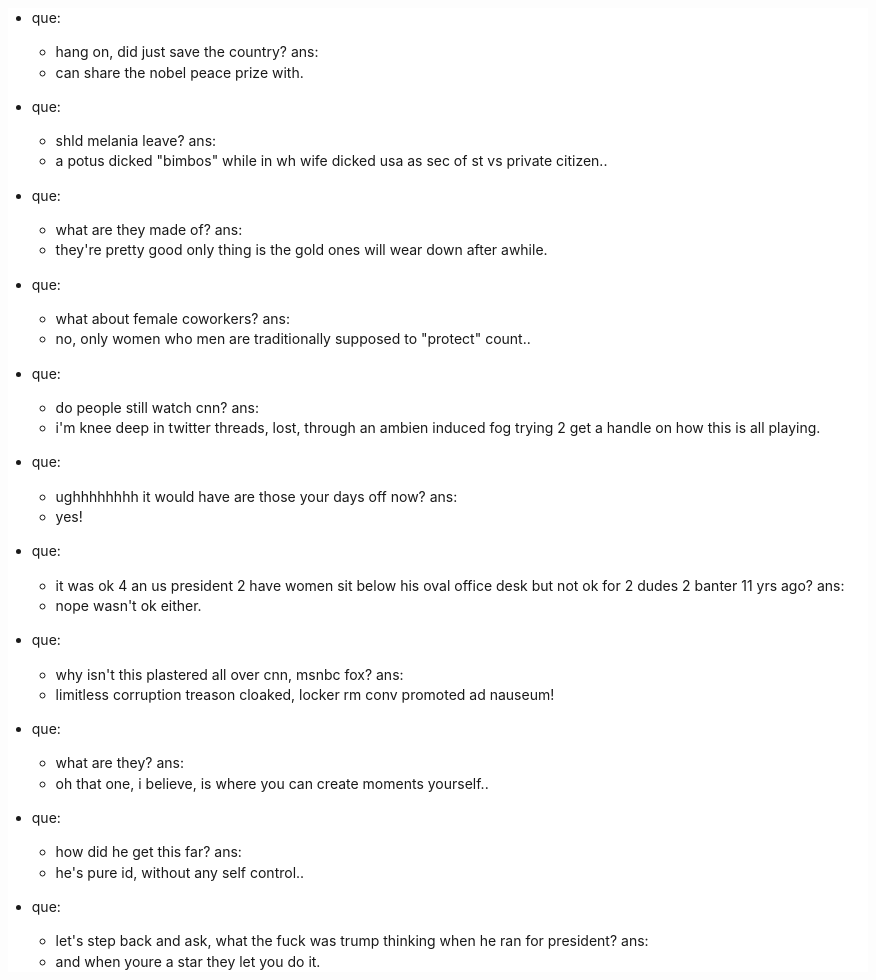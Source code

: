 - que:
  - hang on, did just save the country?
  ans:
  - can share the nobel peace prize with.

- que:
  - shld melania leave?
  ans:
  - a potus dicked "bimbos" while in wh  wife dicked usa as sec of st vs private citizen..

- que:
  - what are they made of?
  ans:
  - they're pretty good only thing is the gold ones will wear down after awhile.

- que:
  - what about female coworkers?
  ans:
  - no, only women who men are traditionally supposed to "protect" count..

- que:
  - do people still watch cnn?
  ans:
  - i'm knee deep in twitter threads, lost, through an ambien induced fog trying 2 get a handle on how this is all playing.

- que:
  - ughhhhhhhh it would have are those your days off now?
  ans:
  - yes!

- que:
  - it was ok 4 an us president 2 have women sit below his oval office desk but not ok for 2 dudes 2 banter 11 yrs ago?
  ans:
  - nope wasn't ok either.

- que:
  - why isn't this plastered all over cnn, msnbc  fox?
  ans:
  - limitless corruption  treason cloaked, locker rm conv promoted ad nauseum!

- que:
  - what are they?
  ans:
  - oh that one, i believe, is where you can create moments yourself..

- que:
  - how did he get this far?
  ans:
  - he's pure id, without any self control..

- que:
  - let's step back and ask, what the fuck was trump thinking when he ran for president?
  ans:
  - and when youre a star they let you do it.
